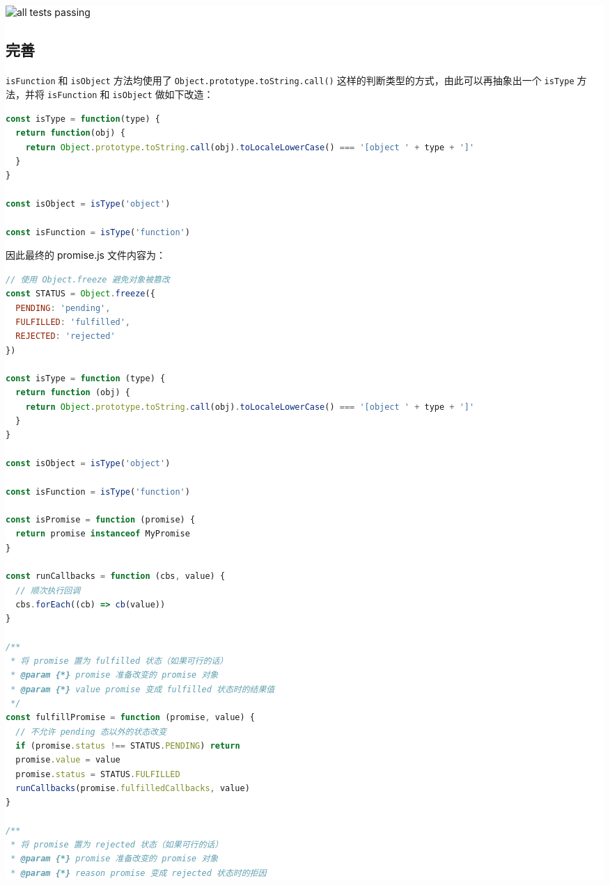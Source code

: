 ![all tests passing](https://pics.mosuzi.com/blog/promises-tests-all-passing.png)

## 完善

`isFunction` 和 `isObject` 方法均使用了 `Object.prototype.toString.call()` 这样的判断类型的方式，由此可以再抽象出一个 `isType` 方法，并将 `isFunction` 和 `isObject` 做如下改造：

```js
const isType = function(type) {
  return function(obj) {
    return Object.prototype.toString.call(obj).toLocaleLowerCase() === '[object ' + type + ']'
  }
}

const isObject = isType('object')

const isFunction = isType('function')
```

因此最终的 promise.js 文件内容为：

```js
// 使用 Object.freeze 避免对象被篡改
const STATUS = Object.freeze({
  PENDING: 'pending',
  FULFILLED: 'fulfilled',
  REJECTED: 'rejected'
})

const isType = function (type) {
  return function (obj) {
    return Object.prototype.toString.call(obj).toLocaleLowerCase() === '[object ' + type + ']'
  }
}

const isObject = isType('object')

const isFunction = isType('function')

const isPromise = function (promise) {
  return promise instanceof MyPromise
}

const runCallbacks = function (cbs, value) {
  // 顺次执行回调
  cbs.forEach((cb) => cb(value))
}

/**
 * 将 promise 置为 fulfilled 状态（如果可行的话）
 * @param {*} promise 准备改变的 promise 对象
 * @param {*} value promise 变成 fulfilled 状态时的结果值
 */
const fulfillPromise = function (promise, value) {
  // 不允许 pending 态以外的状态改变
  if (promise.status !== STATUS.PENDING) return
  promise.value = value
  promise.status = STATUS.FULFILLED
  runCallbacks(promise.fulfilledCallbacks, value)
}

/**
 * 将 promise 置为 rejected 状态（如果可行的话）
 * @param {*} promise 准备改变的 promise 对象
 * @param {*} reason promise 变成 rejected 状态时的拒因
```